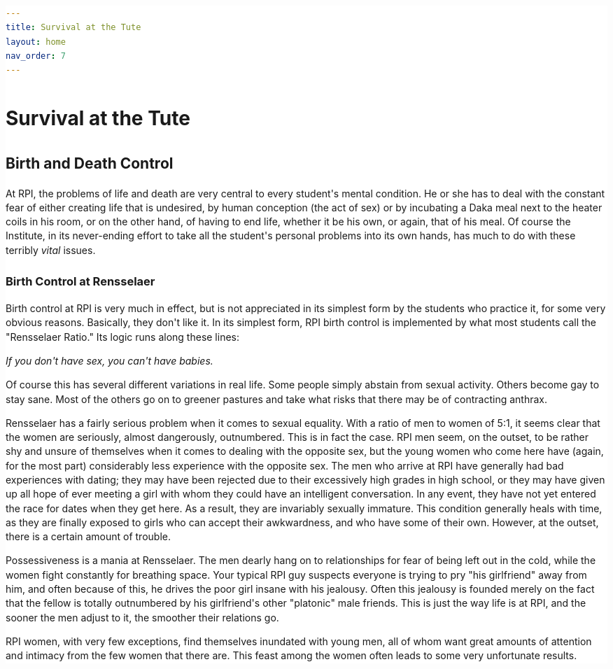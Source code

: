 ```yaml
---
title: Survival at the Tute
layout: home
nav_order: 7
---
```


# Survival at the Tute

## Birth and Death Control

At RPI, the problems of life and death are very central to every student's mental condition. He or she has to deal with the constant fear of either creating life that is undesired, by human conception (the act of sex) or by incubating a Daka meal next to the heater coils in his room, or on the other hand, of having to end life, whether it be his own, or again, that of his meal. Of course the Institute, in its never-ending effort to take all the student's personal problems into its own hands, has much to do with these terribly _vital_ issues.

### Birth Control at Rensselaer

Birth control at RPI is very much in effect, but is not appreciated in its simplest form by the students who practice it, for some very obvious reasons. Basically, they don't like it. In its simplest form, RPI birth control is implemented by what most students call the "Rensselaer Ratio." Its logic runs along these lines:

_If you don't have sex, you can't have babies._

Of course this has several different variations in real life. Some people simply abstain from sexual activity. Others become gay to stay sane. Most of the others go on to greener pastures and take what risks that there may be of contracting anthrax.

Rensselaer has a fairly serious problem when it comes to sexual equality. With a ratio of men to women of 5:1, it seems clear that the women are seriously, almost dangerously, outnumbered. This is in fact the case. RPI men seem, on the outset, to be rather shy and unsure of themselves when it comes to dealing with the opposite sex, but the young women who come here have (again, for the most part) considerably less experience with the opposite sex. The men who arrive at RPI have generally had bad experiences with dating; they may have been rejected due to their excessively high grades in high school, or they may have given up all hope of ever meeting a girl with whom they could have an intelligent conversation. In any event, they have not yet entered the race for dates when they get here. As a result, they are invariably sexually immature. This condition generally heals with time, as they are finally exposed to girls who can accept their awkwardness, and who have some of their own. However, at the outset, there is a certain amount of trouble.

Possessiveness is a mania at Rensselaer. The men dearly hang on to relationships for fear of being left out in the cold, while the women fight constantly for breathing space. Your typical RPI guy suspects everyone is trying to pry "his girlfriend" away from him, and often because of this, he drives the poor girl insane with his jealousy. Often this jealousy is founded merely on the fact that the fellow is totally outnumbered by his girlfriend's other "platonic" male friends. This is just the way life is at RPI, and the sooner the men adjust to it, the smoother their relations go.

RPI women, with very few exceptions, find themselves inundated with young men, all of whom want great amounts of attention and intimacy from the few women that there are. This feast among the women often leads to some very unfortunate results.
